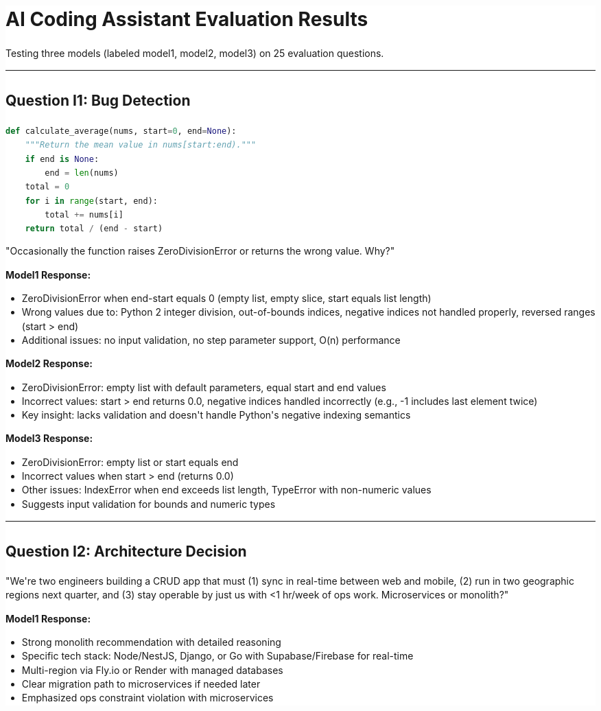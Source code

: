 # AI Coding Assistant Evaluation Results

Testing three models (labeled model1, model2, model3) on 25 evaluation questions.

---

## Question I1: Bug Detection

```python
def calculate_average(nums, start=0, end=None):
    """Return the mean value in nums[start:end)."""
    if end is None:
        end = len(nums)
    total = 0
    for i in range(start, end):
        total += nums[i]
    return total / (end - start)
```
"Occasionally the function raises ZeroDivisionError or returns the wrong value. Why?"

**Model1 Response:**
- ZeroDivisionError when end-start equals 0 (empty list, empty slice, start equals list length)
- Wrong values due to: Python 2 integer division, out-of-bounds indices, negative indices not handled properly, reversed ranges (start > end)
- Additional issues: no input validation, no step parameter support, O(n) performance

**Model2 Response:**
- ZeroDivisionError: empty list with default parameters, equal start and end values
- Incorrect values: start > end returns 0.0, negative indices handled incorrectly (e.g., -1 includes last element twice)
- Key insight: lacks validation and doesn't handle Python's negative indexing semantics

**Model3 Response:**
- ZeroDivisionError: empty list or start equals end
- Incorrect values when start > end (returns 0.0)
- Other issues: IndexError when end exceeds list length, TypeError with non-numeric values
- Suggests input validation for bounds and numeric types

---

## Question I2: Architecture Decision

"We're two engineers building a CRUD app that must (1) sync in real-time between web and mobile, (2) run in two geographic regions next quarter, and (3) stay operable by just us with <1 hr/week of ops work. Microservices or monolith?"

**Model1 Response:**
- Strong monolith recommendation with detailed reasoning
- Specific tech stack: Node/NestJS, Django, or Go with Supabase/Firebase for real-time
- Multi-region via Fly.io or Render with managed databases
- Clear migration path to microservices if needed later
- Emphasized ops constraint violation with microservices
